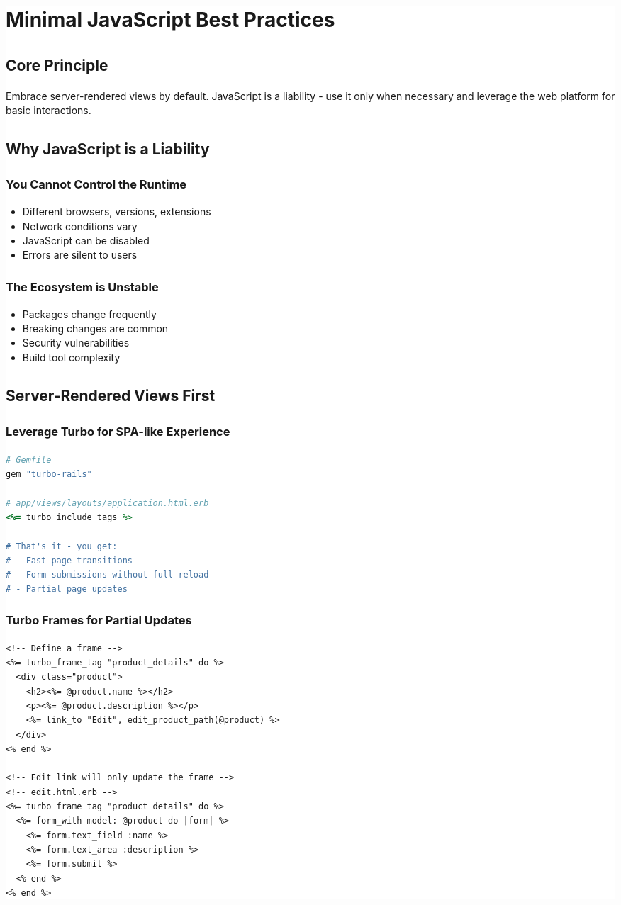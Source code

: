 # Minimal JavaScript Best Practices

## Core Principle
Embrace server-rendered views by default. JavaScript is a liability - use it only when necessary and leverage the web platform for basic interactions.

## Why JavaScript is a Liability

### You Cannot Control the Runtime
- Different browsers, versions, extensions
- Network conditions vary
- JavaScript can be disabled
- Errors are silent to users

### The Ecosystem is Unstable
- Packages change frequently
- Breaking changes are common
- Security vulnerabilities
- Build tool complexity

## Server-Rendered Views First

### Leverage Turbo for SPA-like Experience
```ruby
# Gemfile
gem "turbo-rails"

# app/views/layouts/application.html.erb
<%= turbo_include_tags %>

# That's it - you get:
# - Fast page transitions
# - Form submissions without full reload
# - Partial page updates
```

### Turbo Frames for Partial Updates
```erb
<!-- Define a frame -->
<%= turbo_frame_tag "product_details" do %>
  <div class="product">
    <h2><%= @product.name %></h2>
    <p><%= @product.description %></p>
    <%= link_to "Edit", edit_product_path(@product) %>
  </div>
<% end %>

<!-- Edit link will only update the frame -->
<!-- edit.html.erb -->
<%= turbo_frame_tag "product_details" do %>
  <%= form_with model: @product do |form| %>
    <%= form.text_field :name %>
    <%= form.text_area :description %>
    <%= form.submit %>
  <% end %>
<% end %>
```
